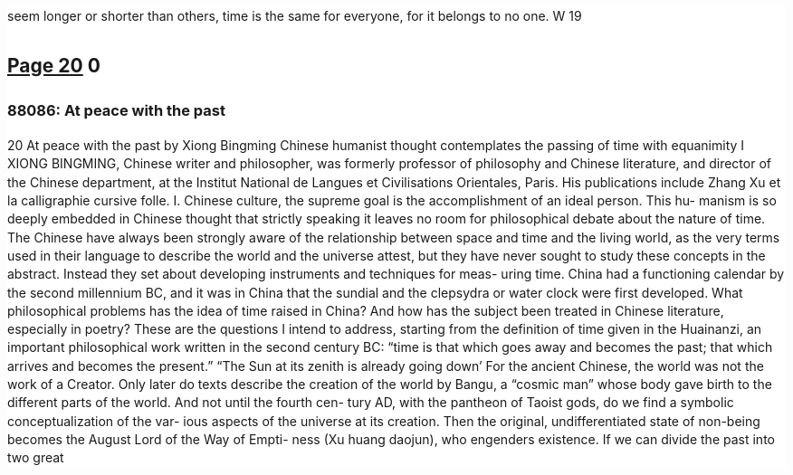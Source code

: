 seem longer or shorter than others, time is the 
same for everyone, for it belongs to no one. W 19

## [Page 20](https://demo.humlab.umu.se/courier/088099engo.pdf#page=20) 0

### 88086: At peace with the past

20 
At peace with the past 
by Xiong Bingming 
Chinese humanist thought contemplates the passing of time with equanimity 
I 
XIONG BINGMING, 
Chinese writer and philosopher, 
was formerly professor of 
philosophy and Chinese 
literature, and director of the 
Chinese department, at the 
Institut National de Langues et 
Civilisations Orientales, Paris. 
His publications include Zhang 
Xu et la calligraphie cursive 
folle. 
I. Chinese culture, the supreme goal is the 
accomplishment of an ideal person. This hu- 
manism is so deeply embedded in Chinese 
thought that strictly speaking it leaves no room 
for philosophical debate about the nature of time. 
The Chinese have always been strongly aware 
of the relationship between space and time and 
the living world, as the very terms used in their 
language to describe the world and the universe 
attest, but they have never sought to study these 
concepts in the abstract. Instead they set about 
developing instruments and techniques for meas- 
uring time. China had a functioning calendar by 
the second millennium BC, and it was in China 
that the sundial and the clepsydra or water clock 
were first developed. 
What philosophical problems has the idea of 
time raised in China? And how has the subject 
been treated in Chinese literature, especially in 
poetry? These are the questions I intend to 
address, starting from the definition of time given 
in the Huainanzi, an important philosophical 
work written in the second century BC: “time 
is that which goes away and becomes the past; 
that which arrives and becomes the present.” 
“The Sun at its zenith 
is already going down’ 
For the ancient Chinese, the world was not the 
work of a Creator. Only later do texts describe 
the creation of the world by Bangu, a “cosmic 
man” whose body gave birth to the different 
parts of the world. And not until the fourth cen- 
tury AD, with the pantheon of Taoist gods, do 
we find a symbolic conceptualization of the var- 
ious aspects of the universe at its creation. Then 
the original, undifferentiated state of non-being 
becomes the August Lord of the Way of Empti- 
ness (Xu huang daojun), who engenders existence. 
If we can divide the past into two great 